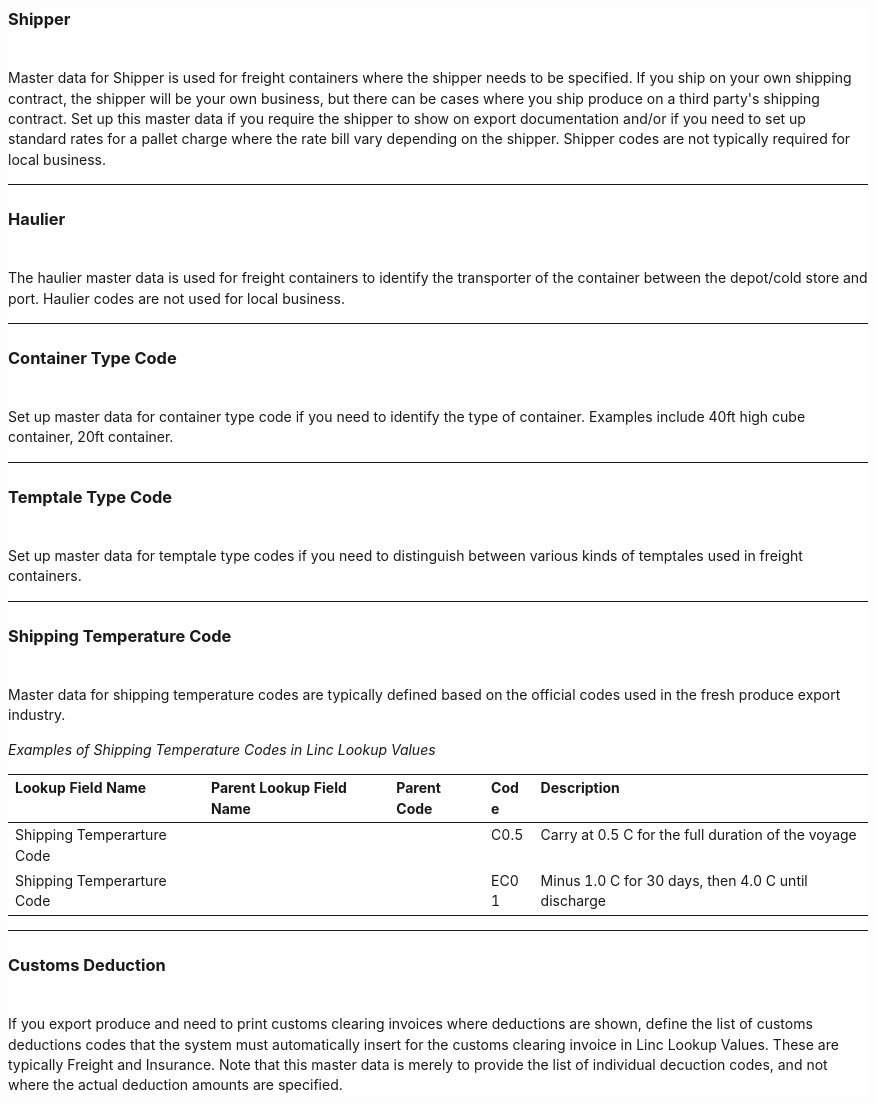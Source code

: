 ### Shipper
<br/>
Master data for Shipper is used for freight containers where the shipper needs to be specified. If you ship on your own shipping contract, the shipper will be your own business, but there can be cases where you ship produce on a third party's shipping contract. Set up this master data if you require the shipper to show on export documentation and/or if you need to set up standard rates for a pallet charge where the rate bill vary depending on the shipper.
Shipper codes are not typically required for local business.

---
### Haulier
<br/>
The haulier master data is used for freight containers to identify the transporter of the container between the depot/cold store and port. 
Haulier codes are not used for local business.

---
### Container Type Code
<br/>
Set up master data for container type code if you need to identify the type of container. Examples include 40ft high cube container, 20ft container. 

---
### Temptale Type Code
<br/>
Set up master data for temptale type codes if you need to distinguish between various kinds of temptales used in freight containers. 

---
### Shipping Temperature Code
<br/>
Master data for shipping temperature codes are typically defined based on the official codes used in the fresh produce export industry. 

_Examples of Shipping Temperature Codes in Linc Lookup Values_

|Lookup Field Name          |Parent Lookup Field Name |Parent Code |Code   |Description                                             |
|:---                       |:---                     |:---        |:---   |:---                                                    |
|Shipping Temperarture Code |                         |            |C0.5   |Carry at 0.5 C for the full duration of the voyage      |
|Shipping Temperarture Code |                         |            |EC01   |Minus 1.0 C for 30 days, then 4.0 C until discharge     |

---
### Customs Deduction
<br/>
If you export produce and need to print customs clearing invoices where deductions are shown, define the list of customs deductions codes that the system must automatically insert for the customs clearing invoice in Linc Lookup Values. These are typically Freight and Insurance. Note that this master data is merely to provide the list of individual decuction codes, and not where the actual deduction amounts are specified.
